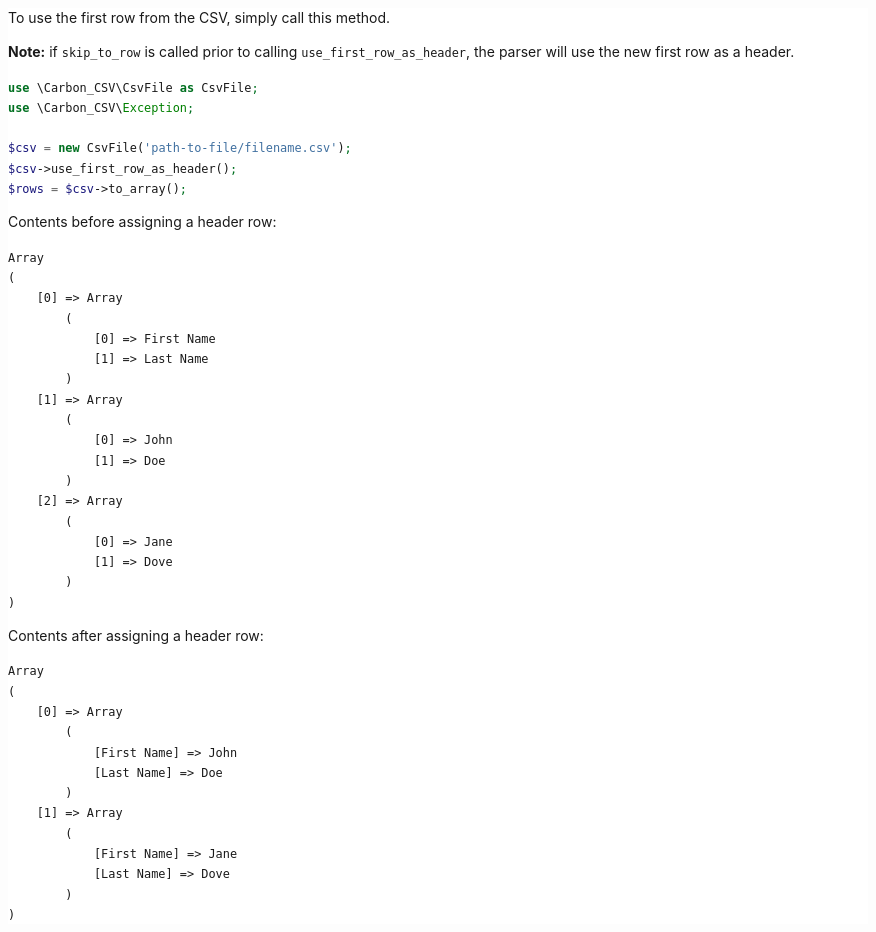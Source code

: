 To use the first row from the CSV, simply call this method.

**Note:** if `skip_to_row` is called prior to calling `use_first_row_as_header`, the parser will use the new first row as a header. 

```php
use \Carbon_CSV\CsvFile as CsvFile;
use \Carbon_CSV\Exception;

$csv = new CsvFile('path-to-file/filename.csv');
$csv->use_first_row_as_header();
$rows = $csv->to_array();
```

Contents before assigning a header row:

```
Array
(
    [0] => Array
        (
            [0] => First Name
            [1] => Last Name
        )
    [1] => Array
        (
            [0] => John
            [1] => Doe
        )
    [2] => Array
        (
            [0] => Jane
            [1] => Dove
        )
)
```

Contents after assigning a header row:

```
Array
(
    [0] => Array
        (
            [First Name] => John
            [Last Name] => Doe
        )
    [1] => Array
        (
            [First Name] => Jane
            [Last Name] => Dove
        )
)
```
